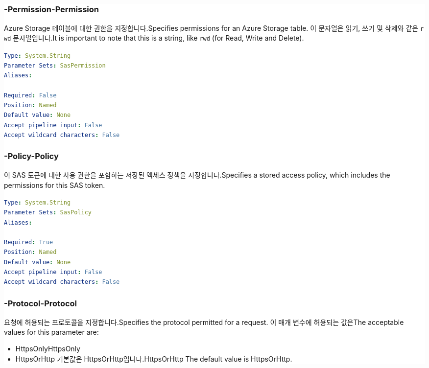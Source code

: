 ### <span data-ttu-id="323f0-139">-Permission</span><span class="sxs-lookup"><span data-stu-id="323f0-139">-Permission</span></span>
<span data-ttu-id="323f0-140">Azure Storage 테이블에 대한 권한을 지정합니다.</span><span class="sxs-lookup"><span data-stu-id="323f0-140">Specifies permissions for an Azure Storage table.</span></span>
<span data-ttu-id="323f0-141">이 문자열은 읽기, 쓰기 및 삭제와 같은 `rwd` 문자열입니다.</span><span class="sxs-lookup"><span data-stu-id="323f0-141">It is important to note that this is a string, like `rwd` (for Read, Write and Delete).</span></span>

```yaml
Type: System.String
Parameter Sets: SasPermission
Aliases:

Required: False
Position: Named
Default value: None
Accept pipeline input: False
Accept wildcard characters: False
```

### <span data-ttu-id="323f0-142">-Policy</span><span class="sxs-lookup"><span data-stu-id="323f0-142">-Policy</span></span>
<span data-ttu-id="323f0-143">이 SAS 토큰에 대한 사용 권한을 포함하는 저장된 액세스 정책을 지정합니다.</span><span class="sxs-lookup"><span data-stu-id="323f0-143">Specifies a stored access policy, which includes the permissions for this SAS token.</span></span>

```yaml
Type: System.String
Parameter Sets: SasPolicy
Aliases:

Required: True
Position: Named
Default value: None
Accept pipeline input: False
Accept wildcard characters: False
```

### <span data-ttu-id="323f0-144">-Protocol</span><span class="sxs-lookup"><span data-stu-id="323f0-144">-Protocol</span></span>
<span data-ttu-id="323f0-145">요청에 허용되는 프로토콜을 지정합니다.</span><span class="sxs-lookup"><span data-stu-id="323f0-145">Specifies the protocol permitted for a request.</span></span>
<span data-ttu-id="323f0-146">이 매개 변수에 허용되는 값은</span><span class="sxs-lookup"><span data-stu-id="323f0-146">The acceptable values for this parameter are:</span></span>
* <span data-ttu-id="323f0-147">HttpsOnly</span><span class="sxs-lookup"><span data-stu-id="323f0-147">HttpsOnly</span></span>
* <span data-ttu-id="323f0-148">HttpsOrHttp 기본값은 HttpsOrHttp입니다.</span><span class="sxs-lookup"><span data-stu-id="323f0-148">HttpsOrHttp The default value is HttpsOrHttp.</span></span>
